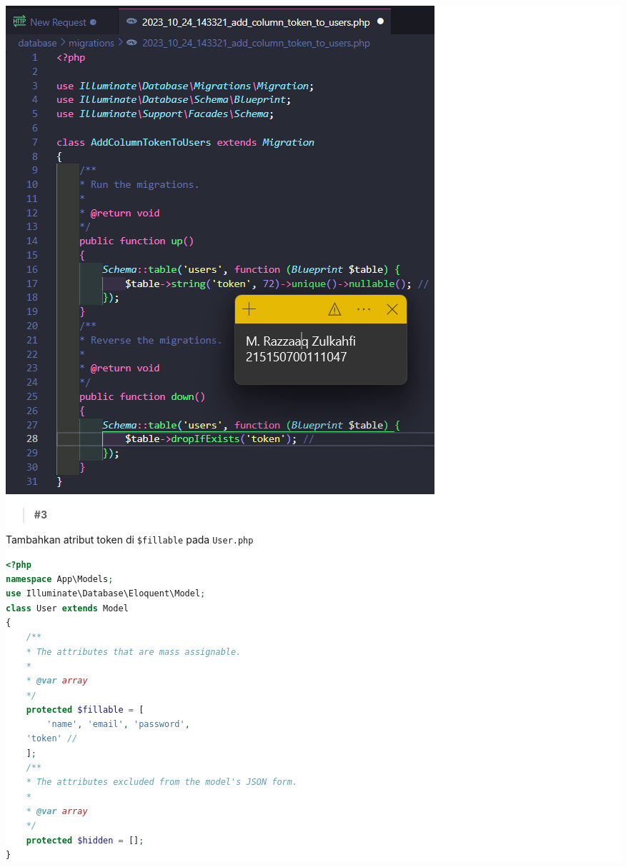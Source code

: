 ![](<../Screenshoot/assets_praktikum_8/langkah_8_ (11).png>)

> **#3**

Tambahkan atribut token di `$fillable` pada `User.php`

```php
<?php
namespace App\Models;
use Illuminate\Database\Eloquent\Model;
class User extends Model
{
    /**
    * The attributes that are mass assignable.
    *
    * @var array
    */
    protected $fillable = [
        'name', 'email', 'password',
    'token' //
    ];
    /**
    * The attributes excluded from the model's JSON form.
    *
    * @var array
    */
    protected $hidden = [];
}

```

